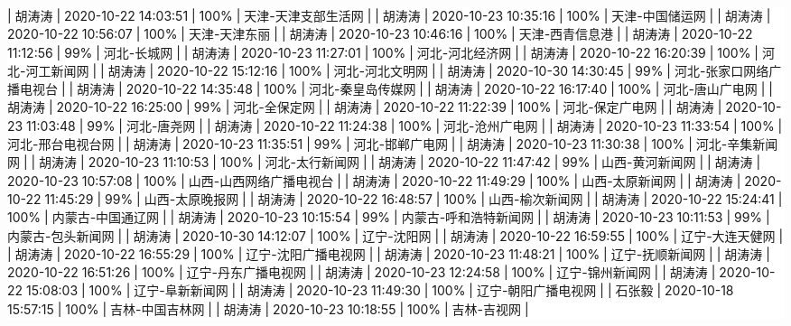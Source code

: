 |	胡涛涛	|	2020-10-22 14:03:51	|	100%	|	天津-天津支部生活网	|
|	胡涛涛	|	2020-10-23 10:35:16	|	100%	|	天津-中国储运网	|
|	胡涛涛	|	2020-10-22 10:56:07	|	100%	|	天津-天津东丽	|
|	胡涛涛	|	2020-10-23 10:46:16	|	100%	|	天津-西青信息港	|
|	胡涛涛	|	2020-10-22 11:12:56	|	 99%	|	河北-长城网	|
|	胡涛涛	|	2020-10-23 11:27:01	|	100%	|	河北-河北经济网	|
|	胡涛涛	|	2020-10-22 16:20:39	|	100%	|	河北-河工新闻网	|
|	胡涛涛	|	2020-10-22 15:12:16	|	100%	|	河北-河北文明网	|
|	胡涛涛	|	2020-10-30 14:30:45	|	 99%	|	河北-张家口网络广播电视台	|
|	胡涛涛	|	2020-10-22 14:35:48	|	100%	|	河北-秦皇岛传媒网	|
|	胡涛涛	|	2020-10-22 16:17:40	|	100%	|	河北-唐山广电网	|
|	胡涛涛	|	2020-10-22 16:25:00	|	 99%	|	河北-全保定网	|
|	胡涛涛	|	2020-10-22 11:22:39	|	100%	|	河北-保定广电网	|
|	胡涛涛	|	2020-10-23 11:03:48	|	 99%	|	河北-唐尧网	|
|	胡涛涛	|	2020-10-22 11:24:38	|	100%	|	河北-沧州广电网	|
|	胡涛涛	|	2020-10-23 11:33:54	|	100%	|	河北-邢台电视台网	|
|	胡涛涛	|	2020-10-23 11:35:51	|	 99%	|	河北-邯郸广电网	|
|	胡涛涛	|	2020-10-23 11:30:38	|	100%	|	河北-辛集新闻网	|
|	胡涛涛	|	2020-10-23 11:10:53	|	100%	|	河北-太行新闻网	|
|	胡涛涛	|	2020-10-22 11:47:42	|	 99%	|	山西-黄河新闻网	|
|	胡涛涛	|	2020-10-23 10:57:08	|	100%	|	山西-山西网络广播电视台	|
|	胡涛涛	|	2020-10-22 11:49:29	|	100%	|	山西-太原新闻网	|
|	胡涛涛	|	2020-10-22 11:45:29	|	 99%	|	山西-太原晚报网	|
|	胡涛涛	|	2020-10-22 16:48:57	|	100%	|	山西-榆次新闻网	|
|	胡涛涛	|	2020-10-22 15:24:41	|	100%	|	内蒙古-中国通辽网	|
|	胡涛涛	|	2020-10-23 10:15:54	|	 99%	|	内蒙古-呼和浩特新闻网	|
|	胡涛涛	|	2020-10-23 10:11:53	|	 99%	|	内蒙古-包头新闻网	|
|	胡涛涛	|	2020-10-30 14:12:07	|	100%	|	辽宁-沈阳网	|
|	胡涛涛	|	2020-10-22 16:59:55	|	100%	|	辽宁-大连天健网	|
|	胡涛涛	|	2020-10-22 16:55:29	|	100%	|	辽宁-沈阳广播电视网	|
|	胡涛涛	|	2020-10-23 11:48:21	|	100%	|	辽宁-抚顺新闻网	|
|	胡涛涛	|	2020-10-22 16:51:26	|	100%	|	辽宁-丹东广播电视网	|
|	胡涛涛	|	2020-10-23 12:24:58	|	100%	|	辽宁-锦州新闻网	|
|	胡涛涛	|	2020-10-22 15:08:03	|	100%	|	辽宁-阜新新闻网	|
|	胡涛涛	|	2020-10-23 11:49:30	|	100%	|	辽宁-朝阳广播电视网	|
|	石张毅	|	2020-10-18 15:57:15	|	100%	|	吉林-中国吉林网	|
|	胡涛涛	|	2020-10-23 10:18:55	|	100%	|	吉林-吉视网	|